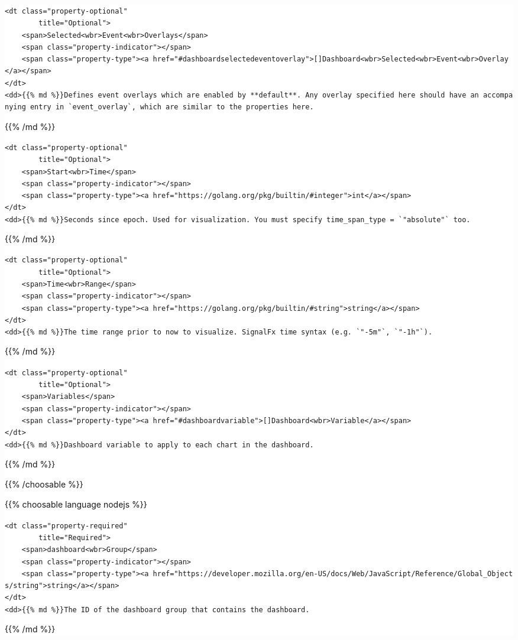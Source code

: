     <dt class="property-optional"
            title="Optional">
        <span>Selected<wbr>Event<wbr>Overlays</span>
        <span class="property-indicator"></span>
        <span class="property-type"><a href="#dashboardselectedeventoverlay">[]Dashboard<wbr>Selected<wbr>Event<wbr>Overlay</a></span>
    </dt>
    <dd>{{% md %}}Defines event overlays which are enabled by **default**. Any overlay specified here should have an accompanying entry in `event_overlay`, which are similar to the properties here.
{{% /md %}}</dd>

    <dt class="property-optional"
            title="Optional">
        <span>Start<wbr>Time</span>
        <span class="property-indicator"></span>
        <span class="property-type"><a href="https://golang.org/pkg/builtin/#integer">int</a></span>
    </dt>
    <dd>{{% md %}}Seconds since epoch. Used for visualization. You must specify time_span_type = `"absolute"` too.
{{% /md %}}</dd>

    <dt class="property-optional"
            title="Optional">
        <span>Time<wbr>Range</span>
        <span class="property-indicator"></span>
        <span class="property-type"><a href="https://golang.org/pkg/builtin/#string">string</a></span>
    </dt>
    <dd>{{% md %}}The time range prior to now to visualize. SignalFx time syntax (e.g. `"-5m"`, `"-1h"`).
{{% /md %}}</dd>

    <dt class="property-optional"
            title="Optional">
        <span>Variables</span>
        <span class="property-indicator"></span>
        <span class="property-type"><a href="#dashboardvariable">[]Dashboard<wbr>Variable</a></span>
    </dt>
    <dd>{{% md %}}Dashboard variable to apply to each chart in the dashboard.
{{% /md %}}</dd>

</dl>
{{% /choosable %}}


{{% choosable language nodejs %}}
<dl class="resources-properties">

    <dt class="property-required"
            title="Required">
        <span>dashboard<wbr>Group</span>
        <span class="property-indicator"></span>
        <span class="property-type"><a href="https://developer.mozilla.org/en-US/docs/Web/JavaScript/Reference/Global_Objects/string">string</a></span>
    </dt>
    <dd>{{% md %}}The ID of the dashboard group that contains the dashboard.
{{% /md %}}</dd>
